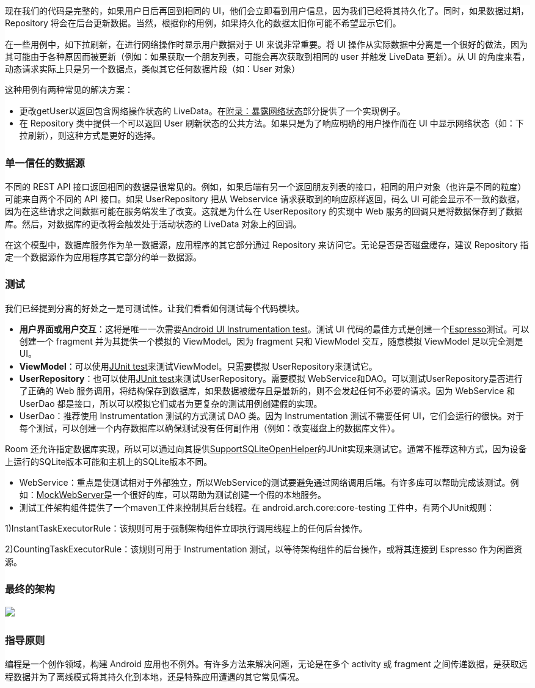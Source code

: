 现在我们的代码是完整的，如果用户日后再回到相同的 UI，他们会立即看到用户信息，因为我们已经将其持久化了。同时，如果数据过期，Repository 将会在后台更新数据。当然，根据你的用例，如果持久化的数据太旧你可能不希望显示它们。

在一些用例中，如下拉刷新，在进行网络操作时显示用户数据对于 UI 来说非常重要。将 UI 操作从实际数据中分离是一个很好的做法，因为其可能由于各种原因而被更新（例如：如果获取一个朋友列表，可能会再次获取到相同的 user 并触发 LiveData<User> 更新）。从 UI 的角度来看，动态请求实际上只是另一个数据点，类似其它任何数据片段（如：User 对象）

这种用例有两种常见的解决方案：

* 更改getUser以返回包含网络操作状态的 LiveData。在[附录：暴露网络状态](https://developer.android.google.cn/jetpack/docs/guide#addendum)部分提供了一个实现例子。
* 在 Repository 类中提供一个可以返回 User 刷新状态的公共方法。如果只是为了响应明确的用户操作而在 UI 中显示网络状态（如：下拉刷新），则这种方式是更好的选择。

### 单一信任的数据源

不同的 REST API 接口返回相同的数据是很常见的。例如，如果后端有另一个返回朋友列表的接口，相同的用户对象（也许是不同的粒度）可能来自两个不同的 API 接口。如果 UserRepository 把从 Webservice 请求获取到的响应原样返回，码么 UI 可能会显示不一致的数据，因为在这些请求之间数据可能在服务端发生了改变。这就是为什么在 UserRepository 的实现中 Web 服务的回调只是将数据保存到了数据库。然后，对数据库的更改将会触发处于活动状态的 LiveData 对象上的回调。

在这个模型中，数据库服务作为单一数据源，应用程序的其它部分通过 Repository 来访问它。无论是否是否磁盘缓存，建议 Repository 指定一个数据源作为应用程序其它部分的单一数据源。

### 测试

我们已经提到分离的好处之一是可测试性。让我们看看如何测试每个代码模块。

* <b>用户界面或用户交互</b>：这将是唯一一次需要[Android UI Instrumentation test](https://developer.android.google.cn/training/testing/unit-testing/instrumented-unit-tests)。测试 UI 代码的最佳方式是创建一个[Espresso](https://developer.android.google.cn/training/testing/ui-testing/espresso-testing)测试。可以创建一个 fragment 并为其提供一个模拟的 ViewModel。因为 fragment 只和 ViewModel 交互，随意模拟 ViewModel 足以完全测是 UI。
* <b>ViewModel</b>：可以使用[JUnit test](https://developer.android.google.cn/training/testing/unit-testing/local-unit-tests)来测试ViewModel。只需要模拟 UserRepository来测试它。
* <b>UserRepository</b>：也可以使用[JUnit test](https://developer.android.google.cn/training/testing/unit-testing/local-unit-tests)来测试UserRepository。需要模拟 WebService和DAO。可以测试UserRepository是否进行了正确的 Web 服务调用，将结构保存到数据库，如果数据被缓存且是最新的，则不会发起任何不必要的请求。因为 WebService 和 UserDao 都是接口，所以可以模拟它们或者为更复杂的测试用例创建假的实现。
* UserDao：推荐使用 Instrumentation 测试的方式测试 DAO 类。因为 Instrumentation 测试不需要任何 UI，它们会运行的很快。对于每个测试，可以创建一个内存数据库以确保测试没有任何副作用（例如：改变磁盘上的数据库文件）。

Room 还允许指定数据库实现，所以可以通过向其提供[SupportSQLiteOpenHelper](https://developer.android.com/reference/android/arch/persistence/db/SupportSQLiteOpenHelper.html)的JUnit实现来测试它。通常不推荐这种方式，因为设备上运行的SQLite版本可能和主机上的SQLite版本不同。

* WebService：重点是使测试相对于外部独立，所以WebService的测试要避免通过网络调用后端。有许多库可以帮助完成该测试。例如：[MockWebServer](https://github.com/square/okhttp/tree/master/mockwebserver)是一个很好的库，可以帮助为测试创建一个假的本地服务。
* 测试工件架构组件提供了一个maven工件来控制其后台线程。在 android.arch.core:core-testing 工件中，有两个JUnit规则：

1)InstantTaskExecutorRule：该规则可用于强制架构组件立即执行调用线程上的任何后台操作。

2)CountingTaskExecutorRule：该规则可用于 Instrumentation 测试，以等待架构组件的后台操作，或将其连接到 Espresso 作为闲置资源。

### 最终的架构

![](http://pbmurxnd0.bkt.clouddn.com/final-architecture.png)

### 指导原则

编程是一个创作领域，构建 Android 应用也不例外。有许多方法来解决问题，无论是在多个 activity 或 fragment 之间传递数据，是获取远程数据并为了离线模式将其持久化到本地，还是特殊应用遭遇的其它常见情况。
